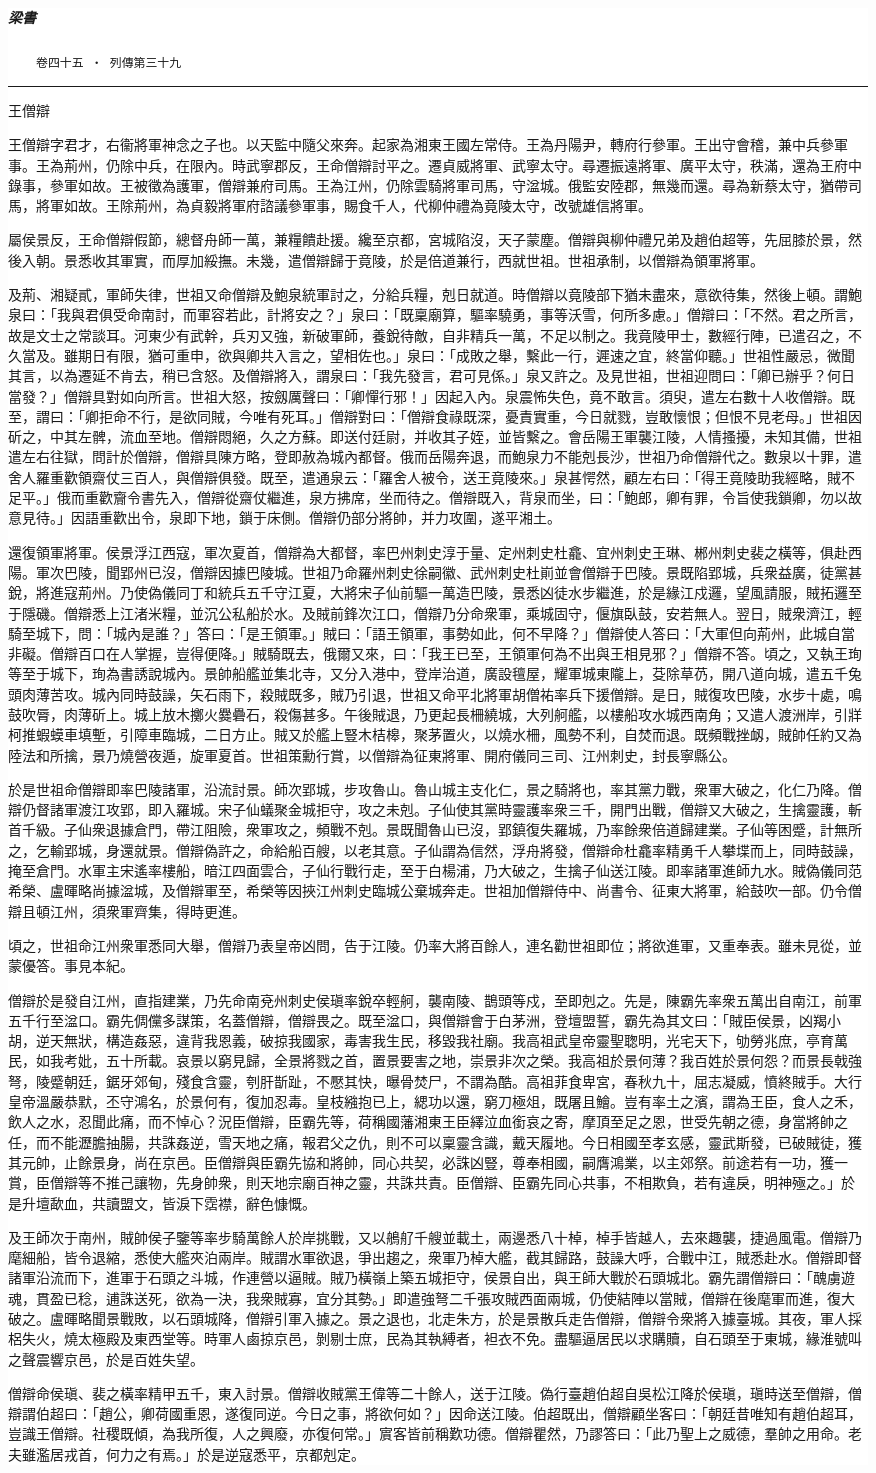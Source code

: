 

##### 梁書
　　`卷四十五 ‧ 列傳第三十九`

* * *

王僧辯

王僧辯字君才，右衞將軍神念之子也。以天監中隨父來奔。起家為湘東王國左常侍。王為丹陽尹，轉府行參軍。王出守會稽，兼中兵參軍事。王為荊州，仍除中兵，在限內。時武寧郡反，王命僧辯討平之。遷貞威將軍、武寧太守。尋遷振遠將軍、廣平太守，秩滿，還為王府中錄事，參軍如故。王被徵為護軍，僧辯兼府司馬。王為江州，仍除雲騎將軍司馬，守湓城。俄監安陸郡，無幾而還。尋為新蔡太守，猶帶司馬，將軍如故。王除荊州，為貞毅將軍府諮議參軍事，賜食千人，代柳仲禮為竟陵太守，改號雄信將軍。

屬侯景反，王命僧辯假節，總督舟師一萬，兼糧饋赴援。纔至京都，宮城陷沒，天子蒙塵。僧辯與柳仲禮兄弟及趙伯超等，先屈膝於景，然後入朝。景悉收其軍實，而厚加綏撫。未幾，遣僧辯歸于竟陵，於是倍道兼行，西就世祖。世祖承制，以僧辯為領軍將軍。

及荊、湘疑貳，軍師失律，世祖又命僧辯及鮑泉統軍討之，分給兵糧，剋日就道。時僧辯以竟陵部下猶未盡來，意欲待集，然後上頓。謂鮑泉曰：「我與君俱受命南討，而軍容若此，計將安之？」泉曰：「既稟廟算，驅率驍勇，事等沃雪，何所多慮。」僧辯曰：「不然。君之所言，故是文士之常談耳。河東少有武幹，兵刃又強，新破軍師，養銳待敵，自非精兵一萬，不足以制之。我竟陵甲士，數經行陣，已遣召之，不久當及。雖期日有限，猶可重申，欲與卿共入言之，望相佐也。」泉曰：「成敗之舉，繫此一行，遲速之宜，終當仰聽。」世祖性嚴忌，微聞其言，以為遷延不肯去，稍已含怒。及僧辯將入，謂泉曰：「我先發言，君可見係。」泉又許之。及見世祖，世祖迎問曰：「卿已辦乎？何日當發？」僧辯具對如向所言。世祖大怒，按劔厲聲曰：「卿憚行邪！」因起入內。泉震怖失色，竟不敢言。須臾，遣左右數十人收僧辯。既至，謂曰：「卿拒命不行，是欲同賊，今唯有死耳。」僧辯對曰：「僧辯食祿既深，憂責實重，今日就戮，豈敢懷恨；但恨不見老母。」世祖因斫之，中其左髀，流血至地。僧辯悶絕，久之方蘇。即送付廷尉，并收其子姪，並皆繫之。會岳陽王軍襲江陵，人情搔擾，未知其備，世祖遣左右往獄，問計於僧辯，僧辯具陳方略，登即赦為城內都督。俄而岳陽奔退，而鮑泉力不能剋長沙，世祖乃命僧辯代之。數泉以十罪，遣舍人羅重歡領齋仗三百人，與僧辯俱發。既至，遣通泉云：「羅舍人被令，送王竟陵來。」泉甚愕然，顧左右曰：「得王竟陵助我經略，賊不足平。」俄而重歡齎令書先入，僧辯從齋仗繼進，泉方拂席，坐而待之。僧辯既入，背泉而坐，曰：「鮑郎，卿有罪，令旨使我鎖卿，勿以故意見待。」因語重歡出令，泉即下地，鎖于床側。僧辯仍部分將帥，并力攻圍，遂平湘土。

還復領軍將軍。侯景浮江西寇，軍次夏首，僧辯為大都督，率巴州刺史淳于量、定州刺史杜龕、宜州刺史王琳、郴州刺史裴之橫等，俱赴西陽。軍次巴陵，聞郢州已沒，僧辯因據巴陵城。世祖乃命羅州刺史徐嗣徽、武州刺史杜崱並會僧辯于巴陵。景既陷郢城，兵衆益廣，徒黨甚銳，將進寇荊州。乃使偽儀同丁和統兵五千守江夏，大將宋子仙前驅一萬造巴陵，景悉凶徒水步繼進，於是緣江戍邏，望風請服，賊拓邏至于隱磯。僧辯悉上江渚米糧，並沉公私船於水。及賊前鋒次江口，僧辯乃分命衆軍，乘城固守，偃旗臥鼓，安若無人。翌日，賊衆濟江，輕騎至城下，問：「城內是誰？」答曰：「是王領軍。」賊曰：「語王領軍，事勢如此，何不早降？」僧辯使人答曰：「大軍但向荊州，此城自當非礙。僧辯百口在人掌握，豈得便降。」賊騎既去，俄爾又來，曰：「我王已至，王領軍何為不出與王相見邪？」僧辯不答。頃之，又執王珣等至于城下，珣為書誘說城內。景帥船艦並集北寺，又分入港中，登岸治道，廣設氊屋，耀軍城東隴上，芟除草芿，開八道向城，遣五千兔頭肉薄苦攻。城內同時鼓譟，矢石雨下，殺賊既多，賊乃引退，世祖又命平北將軍胡僧祐率兵下援僧辯。是日，賊復攻巴陵，水步十處，鳴鼓吹脣，肉薄斫上。城上放木擲火爨礨石，殺傷甚多。午後賊退，乃更起長柵繞城，大列舸艦，以樓船攻水城西南角；又遣人渡洲岸，引牂柯推蝦蟆車填塹，引障車臨城，二日方止。賊又於艦上豎木桔槔，聚茅置火，以燒水柵，風勢不利，自焚而退。既頻戰挫衂，賊帥任約又為陸法和所擒，景乃燒營夜遁，旋軍夏首。世祖策勳行賞，以僧辯為征東將軍、開府儀同三司、江州刺史，封長寧縣公。

於是世祖命僧辯即率巴陵諸軍，沿流討景。師次郢城，步攻魯山。魯山城主支化仁，景之騎將也，率其黨力戰，衆軍大破之，化仁乃降。僧辯仍督諸軍渡江攻郢，即入羅城。宋子仙蟻聚金城拒守，攻之未剋。子仙使其黨時靈護率衆三千，開門出戰，僧辯又大破之，生擒靈護，斬首千級。子仙衆退據倉門，帶江阻險，衆軍攻之，頻戰不剋。景既聞魯山已沒，郢鎮復失羅城，乃率餘衆倍道歸建業。子仙等困蹙，計無所之，乞輸郢城，身還就景。僧辯偽許之，命給船百艘，以老其意。子仙謂為信然，浮舟將發，僧辯命杜龕率精勇千人攀堞而上，同時鼓譟，掩至倉門。水軍主宋遙率樓船，暗江四面雲合，子仙行戰行走，至于白楊浦，乃大破之，生擒子仙送江陵。即率諸軍進師九水。賊偽儀同范希榮、盧暉略尚據湓城，及僧辯軍至，希榮等因挾江州刺史臨城公棄城奔走。世祖加僧辯侍中、尚書令、征東大將軍，給鼓吹一部。仍令僧辯且頓江州，須衆軍齊集，得時更進。

頃之，世祖命江州衆軍悉同大舉，僧辯乃表皇帝凶問，告于江陵。仍率大將百餘人，連名勸世祖即位；將欲進軍，又重奉表。雖未見從，並蒙優答。事見本紀。

僧辯於是發自江州，直指建業，乃先命南兗州刺史侯瑱率銳卒輕舸，襲南陵、鵲頭等戍，至即剋之。先是，陳霸先率衆五萬出自南江，前軍五千行至湓口。霸先倜儻多謀策，名蓋僧辯，僧辯畏之。既至湓口，與僧辯會于白茅洲，登壇盟誓，霸先為其文曰：「賊臣侯景，凶羯小胡，逆天無狀，構造姦惡，違背我恩義，破掠我國家，毒害我生民，移毀我社廟。我高祖武皇帝靈聖聦明，光宅天下，劬勞兆庶，亭育萬民，如我考妣，五十所載。哀景以窮見歸，全景將戮之首，置景要害之地，崇景非次之榮。我高祖於景何薄？我百姓於景何怨？而景長戟強弩，陵蹙朝廷，鋸牙郊甸，殘食含靈，刳肝斮趾，不懕其快，曝骨焚尸，不謂為酷。高祖菲食卑宮，春秋九十，屈志凝威，憤終賊手。大行皇帝溫嚴恭默，丕守鴻名，於景何有，復加忍毒。皇枝繈抱已上，緦功以還，窮刀極俎，既屠且鱠。豈有率土之濱，謂為王臣，食人之禾，飲人之水，忍聞此痛，而不悼心？況臣僧辯，臣霸先等，荷稱國藩湘東王臣繹泣血銜哀之寄，摩頂至足之恩，世受先朝之德，身當將帥之任，而不能瀝膽抽腸，共誅姦逆，雪天地之痛，報君父之仇，則不可以稟靈含識，戴天履地。今日相國至孝玄感，靈武斯發，已破賊徒，獲其元帥，止餘景身，尚在京邑。臣僧辯與臣霸先協和將帥，同心共契，必誅凶豎，尊奉相國，嗣膺鴻業，以主郊祭。前途若有一功，獲一賞，臣僧辯等不推己讓物，先身帥衆，則天地宗廟百神之靈，共誅共責。臣僧辯、臣霸先同心共事，不相欺負，若有違戾，明神殛之。」於是升壇歃血，共讀盟文，皆淚下霑襟，辭色慷慨。

及王師次于南州，賊帥侯子鑒等率步騎萬餘人於岸挑戰，又以鵃䑠千艘並載土，兩邊悉八十棹，棹手皆越人，去來趣襲，捷過風電。僧辯乃麾細船，皆令退縮，悉使大艦夾泊兩岸。賊謂水軍欲退，爭出趨之，衆軍乃棹大艦，截其歸路，鼓譟大呼，合戰中江，賊悉赴水。僧辯即督諸軍沿流而下，進軍于石頭之斗城，作連營以逼賊。賊乃橫嶺上築五城拒守，侯景自出，與王師大戰於石頭城北。霸先謂僧辯曰：「醜虜遊魂，貫盈已稔，逋誅送死，欲為一決，我衆賊寡，宜分其勢。」即遣強弩二千張攻賊西面兩城，仍使結陣以當賊，僧辯在後麾軍而進，復大破之。盧暉略聞景戰敗，以石頭城降，僧辯引軍入據之。景之退也，北走朱方，於是景散兵走告僧辯，僧辯令衆將入據臺城。其夜，軍人採梠失火，燒太極殿及東西堂等。時軍人鹵掠京邑，剝剔士庶，民為其執縛者，袒衣不免。盡驅逼居民以求購贖，自石頭至于東城，緣淮號叫之聲震響京邑，於是百姓失望。

僧辯命侯瑱、裴之橫率精甲五千，東入討景。僧辯收賊黨王偉等二十餘人，送于江陵。偽行臺趙伯超自吳松江降於侯瑱，瑱時送至僧辯，僧辯謂伯超曰：「趙公，卿荷國重恩，遂復同逆。今日之事，將欲何如？」因命送江陵。伯超既出，僧辯顧坐客曰：「朝廷昔唯知有趙伯超耳，豈識王僧辯。社稷既傾，為我所復，人之興廢，亦復何常。」賔客皆前稱歎功德。僧辯瞿然，乃謬答曰：「此乃聖上之威德，羣帥之用命。老夫雖濫居戎首，何力之有焉。」於是逆寇悉平，京都剋定。
